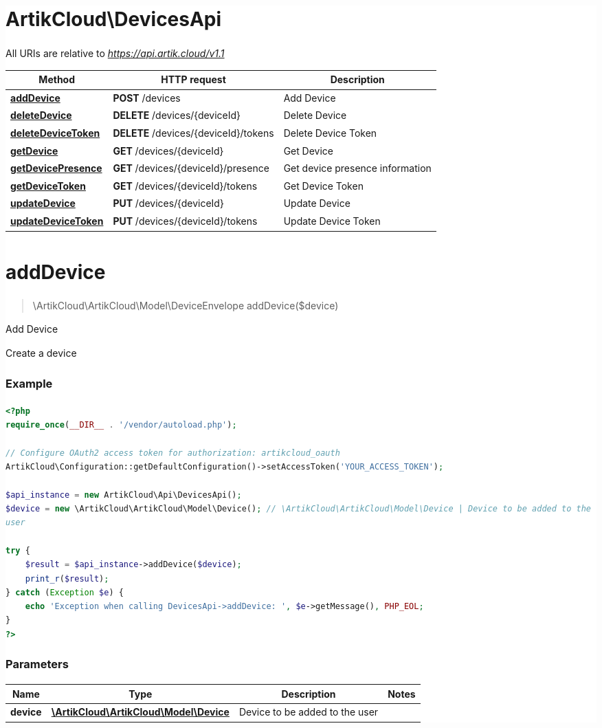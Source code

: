 # ArtikCloud\DevicesApi

All URIs are relative to *https://api.artik.cloud/v1.1*

Method | HTTP request | Description
------------- | ------------- | -------------
[**addDevice**](DevicesApi.md#addDevice) | **POST** /devices | Add Device
[**deleteDevice**](DevicesApi.md#deleteDevice) | **DELETE** /devices/{deviceId} | Delete Device
[**deleteDeviceToken**](DevicesApi.md#deleteDeviceToken) | **DELETE** /devices/{deviceId}/tokens | Delete Device Token
[**getDevice**](DevicesApi.md#getDevice) | **GET** /devices/{deviceId} | Get Device
[**getDevicePresence**](DevicesApi.md#getDevicePresence) | **GET** /devices/{deviceId}/presence | Get device presence information
[**getDeviceToken**](DevicesApi.md#getDeviceToken) | **GET** /devices/{deviceId}/tokens | Get Device Token
[**updateDevice**](DevicesApi.md#updateDevice) | **PUT** /devices/{deviceId} | Update Device
[**updateDeviceToken**](DevicesApi.md#updateDeviceToken) | **PUT** /devices/{deviceId}/tokens | Update Device Token


# **addDevice**
> \ArtikCloud\ArtikCloud\Model\DeviceEnvelope addDevice($device)

Add Device

Create a device

### Example
```php
<?php
require_once(__DIR__ . '/vendor/autoload.php');

// Configure OAuth2 access token for authorization: artikcloud_oauth
ArtikCloud\Configuration::getDefaultConfiguration()->setAccessToken('YOUR_ACCESS_TOKEN');

$api_instance = new ArtikCloud\Api\DevicesApi();
$device = new \ArtikCloud\ArtikCloud\Model\Device(); // \ArtikCloud\ArtikCloud\Model\Device | Device to be added to the user

try {
    $result = $api_instance->addDevice($device);
    print_r($result);
} catch (Exception $e) {
    echo 'Exception when calling DevicesApi->addDevice: ', $e->getMessage(), PHP_EOL;
}
?>
```

### Parameters

Name | Type | Description  | Notes
------------- | ------------- | ------------- | -------------
 **device** | [**\ArtikCloud\ArtikCloud\Model\Device**](../Model/\ArtikCloud\ArtikCloud\Model\Device.md)| Device to be added to the user |
